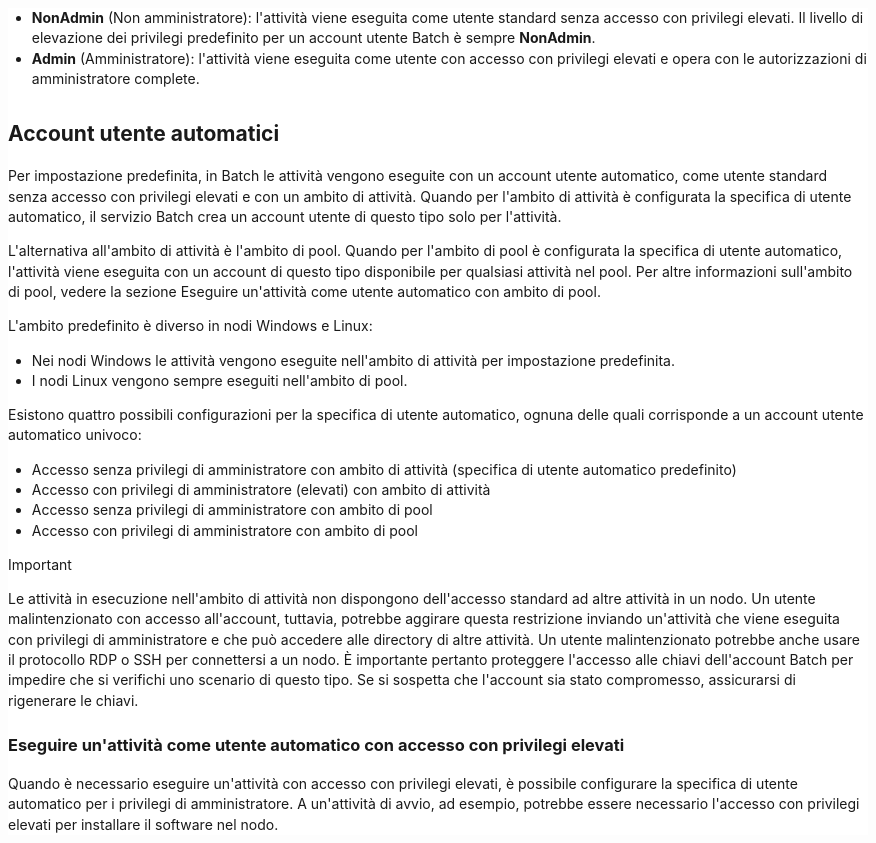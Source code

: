 - **NonAdmin** (Non amministratore): l'attività viene eseguita come utente standard senza accesso con privilegi elevati. Il livello di elevazione dei privilegi predefinito per un account utente Batch è sempre **NonAdmin**.
- **Admin** (Amministratore): l'attività viene eseguita come utente con accesso con privilegi elevati e opera con le autorizzazioni di amministratore complete. 

## <a name="auto-user-accounts"></a>Account utente automatici

Per impostazione predefinita, in Batch le attività vengono eseguite con un account utente automatico, come utente standard senza accesso con privilegi elevati e con un ambito di attività. Quando per l'ambito di attività è configurata la specifica di utente automatico, il servizio Batch crea un account utente di questo tipo solo per l'attività.

L'alternativa all'ambito di attività è l'ambito di pool. Quando per l'ambito di pool è configurata la specifica di utente automatico, l'attività viene eseguita con un account di questo tipo disponibile per qualsiasi attività nel pool. Per altre informazioni sull'ambito di pool, vedere la sezione Eseguire un'attività come utente automatico con ambito di pool.   

L'ambito predefinito è diverso in nodi Windows e Linux:

- Nei nodi Windows le attività vengono eseguite nell'ambito di attività per impostazione predefinita.
- I nodi Linux vengono sempre eseguiti nell'ambito di pool.

Esistono quattro possibili configurazioni per la specifica di utente automatico, ognuna delle quali corrisponde a un account utente automatico univoco:

- Accesso senza privilegi di amministratore con ambito di attività (specifica di utente automatico predefinito)
- Accesso con privilegi di amministratore (elevati) con ambito di attività
- Accesso senza privilegi di amministratore con ambito di pool
- Accesso con privilegi di amministratore con ambito di pool

> [!IMPORTANT] 
> Le attività in esecuzione nell'ambito di attività non dispongono dell'accesso standard ad altre attività in un nodo. Un utente malintenzionato con accesso all'account, tuttavia, potrebbe aggirare questa restrizione inviando un'attività che viene eseguita con privilegi di amministratore e che può accedere alle directory di altre attività. Un utente malintenzionato potrebbe anche usare il protocollo RDP o SSH per connettersi a un nodo. È importante pertanto proteggere l'accesso alle chiavi dell'account Batch per impedire che si verifichi uno scenario di questo tipo. Se si sospetta che l'account sia stato compromesso, assicurarsi di rigenerare le chiavi.
>
>

### <a name="run-a-task-as-an-auto-user-with-elevated-access"></a>Eseguire un'attività come utente automatico con accesso con privilegi elevati

Quando è necessario eseguire un'attività con accesso con privilegi elevati, è possibile configurare la specifica di utente automatico per i privilegi di amministratore. A un'attività di avvio, ad esempio, potrebbe essere necessario l'accesso con privilegi elevati per installare il software nel nodo.
